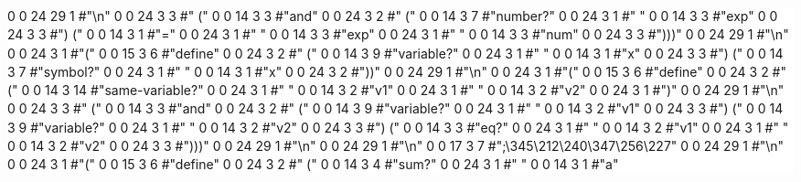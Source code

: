 0 0 24 29 1 #"\n"
0 0 24 3 3 #"  ("
0 0 14 3 3 #"and"
0 0 24 3 2 #" ("
0 0 14 3 7 #"number?"
0 0 24 3 1 #" "
0 0 14 3 3 #"exp"
0 0 24 3 3 #") ("
0 0 14 3 1 #"="
0 0 24 3 1 #" "
0 0 14 3 3 #"exp"
0 0 24 3 1 #" "
0 0 14 3 3 #"num"
0 0 24 3 3 #")))"
0 0 24 29 1 #"\n"
0 0 24 3 1 #"("
0 0 15 3 6 #"define"
0 0 24 3 2 #" ("
0 0 14 3 9 #"variable?"
0 0 24 3 1 #" "
0 0 14 3 1 #"x"
0 0 24 3 3 #") ("
0 0 14 3 7 #"symbol?"
0 0 24 3 1 #" "
0 0 14 3 1 #"x"
0 0 24 3 2 #"))"
0 0 24 29 1 #"\n"
0 0 24 3 1 #"("
0 0 15 3 6 #"define"
0 0 24 3 2 #" ("
0 0 14 3 14 #"same-variable?"
0 0 24 3 1 #" "
0 0 14 3 2 #"v1"
0 0 24 3 1 #" "
0 0 14 3 2 #"v2"
0 0 24 3 1 #")"
0 0 24 29 1 #"\n"
0 0 24 3 3 #"  ("
0 0 14 3 3 #"and"
0 0 24 3 2 #" ("
0 0 14 3 9 #"variable?"
0 0 24 3 1 #" "
0 0 14 3 2 #"v1"
0 0 24 3 3 #") ("
0 0 14 3 9 #"variable?"
0 0 24 3 1 #" "
0 0 14 3 2 #"v2"
0 0 24 3 3 #") ("
0 0 14 3 3 #"eq?"
0 0 24 3 1 #" "
0 0 14 3 2 #"v1"
0 0 24 3 1 #" "
0 0 14 3 2 #"v2"
0 0 24 3 3 #")))"
0 0 24 29 1 #"\n"
0 0 24 29 1 #"\n"
0 0 17 3 7 #";\345\212\240\347\256\227"
0 0 24 29 1 #"\n"
0 0 24 3 1 #"("
0 0 15 3 6 #"define"
0 0 24 3 2 #" ("
0 0 14 3 4 #"sum?"
0 0 24 3 1 #" "
0 0 14 3 1 #"a"